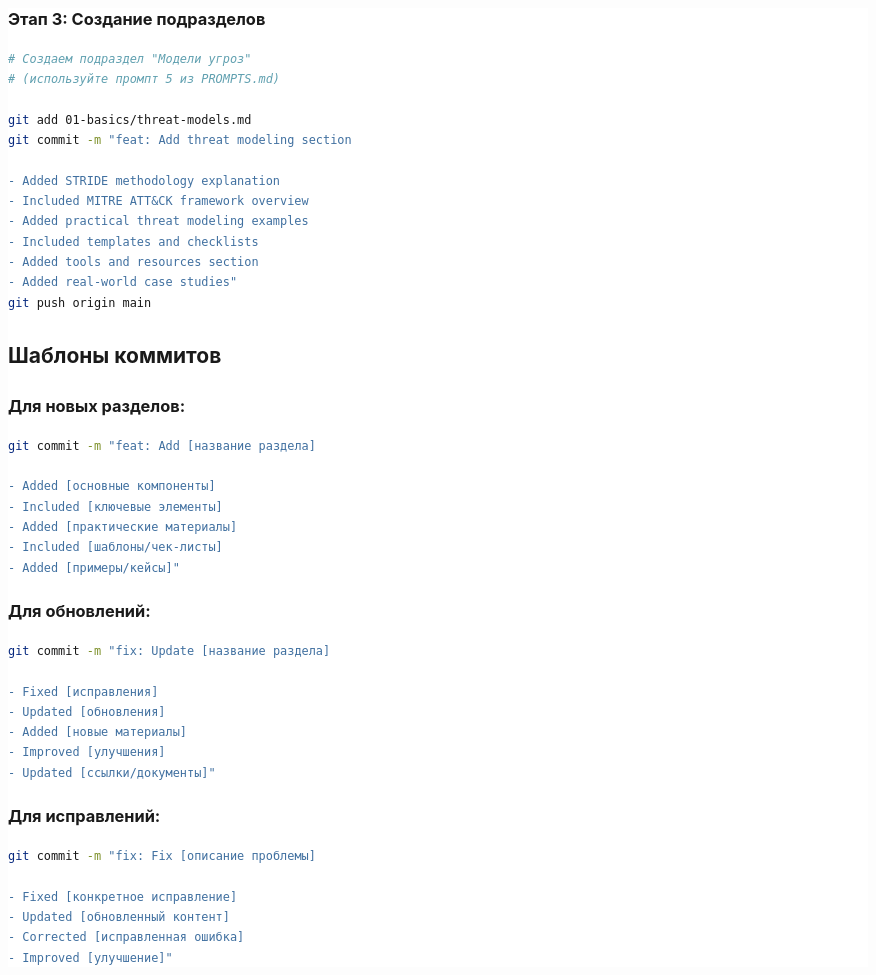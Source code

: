 ### Этап 3: Создание подразделов

```bash
# Создаем подраздел "Модели угроз"
# (используйте промпт 5 из PROMPTS.md)

git add 01-basics/threat-models.md
git commit -m "feat: Add threat modeling section

- Added STRIDE methodology explanation
- Included MITRE ATT&CK framework overview
- Added practical threat modeling examples
- Included templates and checklists
- Added tools and resources section
- Added real-world case studies"
git push origin main
```

## Шаблоны коммитов

### Для новых разделов:
```bash
git commit -m "feat: Add [название раздела]

- Added [основные компоненты]
- Included [ключевые элементы]
- Added [практические материалы]
- Included [шаблоны/чек-листы]
- Added [примеры/кейсы]"
```

### Для обновлений:
```bash
git commit -m "fix: Update [название раздела]

- Fixed [исправления]
- Updated [обновления]
- Added [новые материалы]
- Improved [улучшения]
- Updated [ссылки/документы]"
```

### Для исправлений:
```bash
git commit -m "fix: Fix [описание проблемы]

- Fixed [конкретное исправление]
- Updated [обновленный контент]
- Corrected [исправленная ошибка]
- Improved [улучшение]"
```
